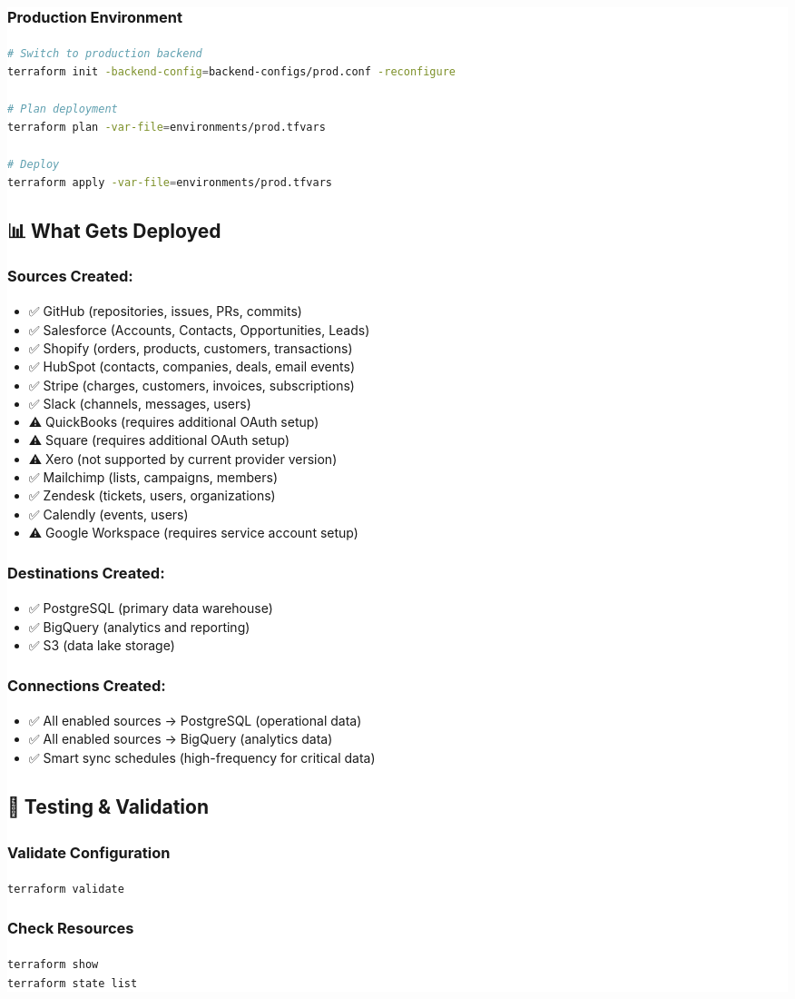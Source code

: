 ### **Production Environment**

```bash
# Switch to production backend
terraform init -backend-config=backend-configs/prod.conf -reconfigure

# Plan deployment
terraform plan -var-file=environments/prod.tfvars

# Deploy
terraform apply -var-file=environments/prod.tfvars
```

## 📊 **What Gets Deployed**

### **Sources Created:**
- ✅ GitHub (repositories, issues, PRs, commits)
- ✅ Salesforce (Accounts, Contacts, Opportunities, Leads)
- ✅ Shopify (orders, products, customers, transactions)
- ✅ HubSpot (contacts, companies, deals, email events)
- ✅ Stripe (charges, customers, invoices, subscriptions)
- ✅ Slack (channels, messages, users)
- ⚠️ QuickBooks (requires additional OAuth setup)
- ⚠️ Square (requires additional OAuth setup)
- ⚠️ Xero (not supported by current provider version)
- ✅ Mailchimp (lists, campaigns, members)
- ✅ Zendesk (tickets, users, organizations)
- ✅ Calendly (events, users)
- ⚠️ Google Workspace (requires service account setup)

### **Destinations Created:**
- ✅ PostgreSQL (primary data warehouse)
- ✅ BigQuery (analytics and reporting)
- ✅ S3 (data lake storage)

### **Connections Created:**
- ✅ All enabled sources → PostgreSQL (operational data)
- ✅ All enabled sources → BigQuery (analytics data)
- ✅ Smart sync schedules (high-frequency for critical data)

## 🔧 **Testing & Validation**

### **Validate Configuration**
```bash
terraform validate
```

### **Check Resources**
```bash
terraform show
terraform state list
```
